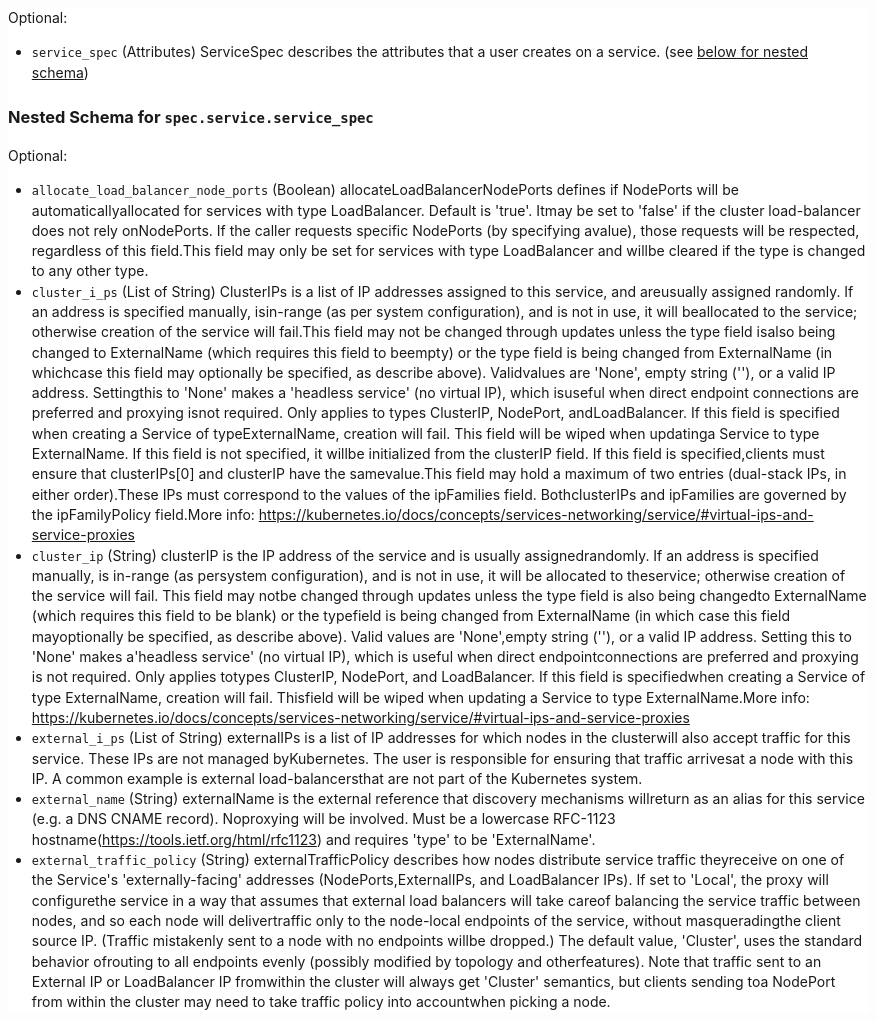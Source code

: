 Optional:

- `service_spec` (Attributes) ServiceSpec describes the attributes that a user creates on a service. (see [below for nested schema](#nestedatt--spec--service--service_spec))

<a id="nestedatt--spec--service--service_spec"></a>
### Nested Schema for `spec.service.service_spec`

Optional:

- `allocate_load_balancer_node_ports` (Boolean) allocateLoadBalancerNodePorts defines if NodePorts will be automaticallyallocated for services with type LoadBalancer.  Default is 'true'. Itmay be set to 'false' if the cluster load-balancer does not rely onNodePorts.  If the caller requests specific NodePorts (by specifying avalue), those requests will be respected, regardless of this field.This field may only be set for services with type LoadBalancer and willbe cleared if the type is changed to any other type.
- `cluster_i_ps` (List of String) ClusterIPs is a list of IP addresses assigned to this service, and areusually assigned randomly.  If an address is specified manually, isin-range (as per system configuration), and is not in use, it will beallocated to the service; otherwise creation of the service will fail.This field may not be changed through updates unless the type field isalso being changed to ExternalName (which requires this field to beempty) or the type field is being changed from ExternalName (in whichcase this field may optionally be specified, as describe above).  Validvalues are 'None', empty string (''), or a valid IP address.  Settingthis to 'None' makes a 'headless service' (no virtual IP), which isuseful when direct endpoint connections are preferred and proxying isnot required.  Only applies to types ClusterIP, NodePort, andLoadBalancer. If this field is specified when creating a Service of typeExternalName, creation will fail. This field will be wiped when updatinga Service to type ExternalName.  If this field is not specified, it willbe initialized from the clusterIP field.  If this field is specified,clients must ensure that clusterIPs[0] and clusterIP have the samevalue.This field may hold a maximum of two entries (dual-stack IPs, in either order).These IPs must correspond to the values of the ipFamilies field. BothclusterIPs and ipFamilies are governed by the ipFamilyPolicy field.More info: https://kubernetes.io/docs/concepts/services-networking/service/#virtual-ips-and-service-proxies
- `cluster_ip` (String) clusterIP is the IP address of the service and is usually assignedrandomly. If an address is specified manually, is in-range (as persystem configuration), and is not in use, it will be allocated to theservice; otherwise creation of the service will fail. This field may notbe changed through updates unless the type field is also being changedto ExternalName (which requires this field to be blank) or the typefield is being changed from ExternalName (in which case this field mayoptionally be specified, as describe above).  Valid values are 'None',empty string (''), or a valid IP address. Setting this to 'None' makes a'headless service' (no virtual IP), which is useful when direct endpointconnections are preferred and proxying is not required.  Only applies totypes ClusterIP, NodePort, and LoadBalancer. If this field is specifiedwhen creating a Service of type ExternalName, creation will fail. Thisfield will be wiped when updating a Service to type ExternalName.More info: https://kubernetes.io/docs/concepts/services-networking/service/#virtual-ips-and-service-proxies
- `external_i_ps` (List of String) externalIPs is a list of IP addresses for which nodes in the clusterwill also accept traffic for this service.  These IPs are not managed byKubernetes.  The user is responsible for ensuring that traffic arrivesat a node with this IP.  A common example is external load-balancersthat are not part of the Kubernetes system.
- `external_name` (String) externalName is the external reference that discovery mechanisms willreturn as an alias for this service (e.g. a DNS CNAME record). Noproxying will be involved.  Must be a lowercase RFC-1123 hostname(https://tools.ietf.org/html/rfc1123) and requires 'type' to be 'ExternalName'.
- `external_traffic_policy` (String) externalTrafficPolicy describes how nodes distribute service traffic theyreceive on one of the Service's 'externally-facing' addresses (NodePorts,ExternalIPs, and LoadBalancer IPs). If set to 'Local', the proxy will configurethe service in a way that assumes that external load balancers will take careof balancing the service traffic between nodes, and so each node will delivertraffic only to the node-local endpoints of the service, without masqueradingthe client source IP. (Traffic mistakenly sent to a node with no endpoints willbe dropped.) The default value, 'Cluster', uses the standard behavior ofrouting to all endpoints evenly (possibly modified by topology and otherfeatures). Note that traffic sent to an External IP or LoadBalancer IP fromwithin the cluster will always get 'Cluster' semantics, but clients sending toa NodePort from within the cluster may need to take traffic policy into accountwhen picking a node.